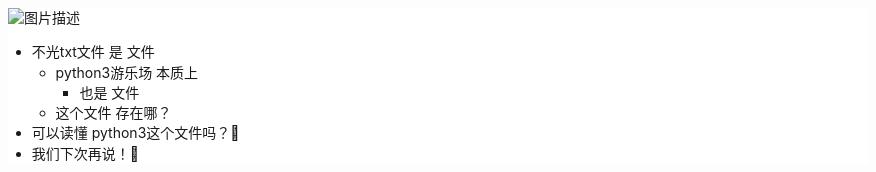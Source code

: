 ![图片描述](https://doc.shiyanlou.com/courses/uid1190679-20220930-1664542902104)

- 不光txt文件 是 文件
	- python3游乐场 本质上 
		- 也是 文件
	- 这个文件 存在哪？
- 可以读懂 python3这个文件吗？🤔
- 我们下次再说！👋
